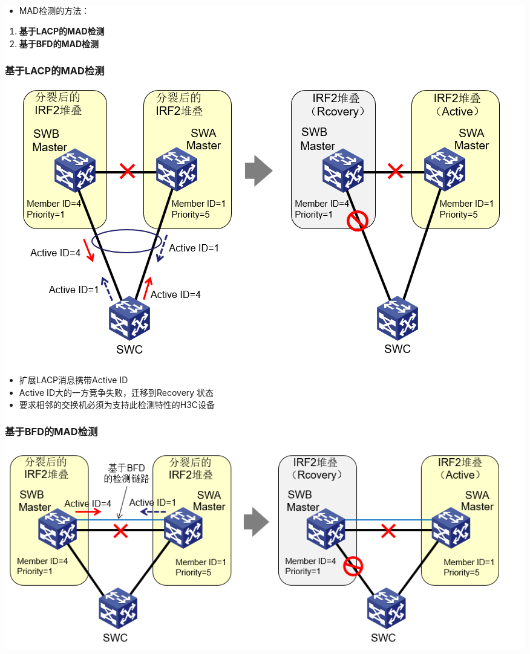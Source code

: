 * MAD检测的方法：

1. **基于LACP的MAD检测**
2. **基于BFD的MAD检测**

### 基于LACP的MAD检测

![](./1035/5.PNG)

* 扩展LACP消息携带Active ID
* Active ID大的一方竞争失败，迁移到Recovery 状态
* 要求相邻的交换机必须为支持此检测特性的H3C设备

### 基于BFD的MAD检测

![](./1035/6.PNG)
